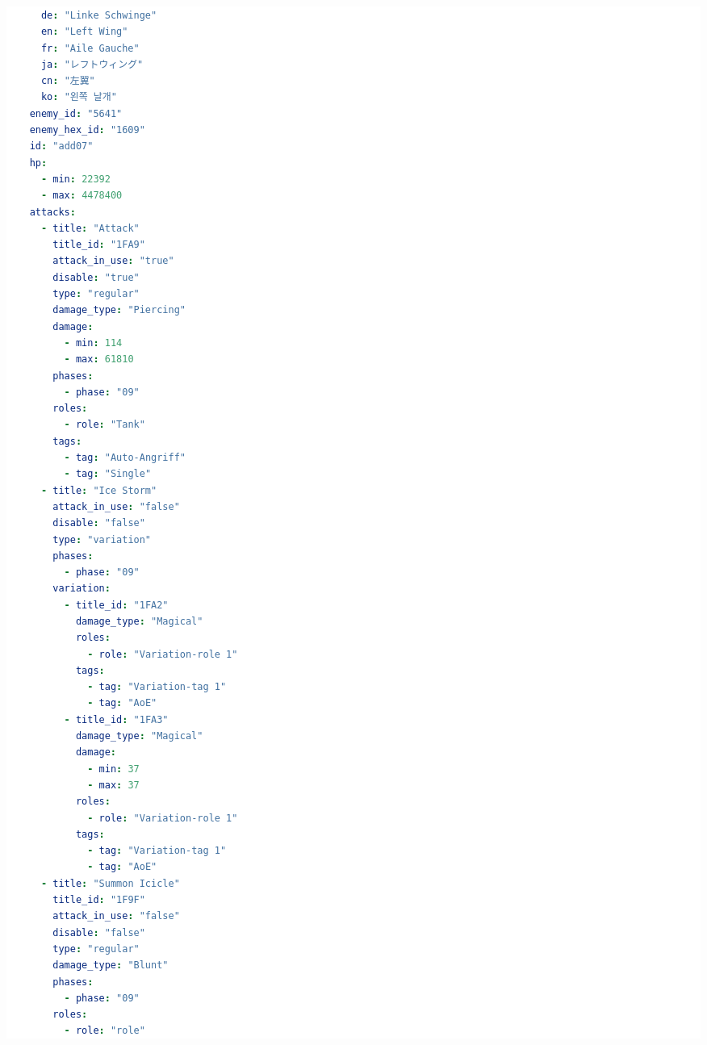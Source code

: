 ```yaml
      de: "Linke Schwinge"
      en: "Left Wing"
      fr: "Aile Gauche"
      ja: "レフトウィング"
      cn: "左翼"
      ko: "왼쪽 날개"
    enemy_id: "5641"
    enemy_hex_id: "1609"
    id: "add07"
    hp:
      - min: 22392
      - max: 4478400
    attacks:
      - title: "Attack"
        title_id: "1FA9"
        attack_in_use: "true"
        disable: "true"
        type: "regular"
        damage_type: "Piercing"
        damage:
          - min: 114
          - max: 61810
        phases:
          - phase: "09"
        roles:
          - role: "Tank"
        tags:
          - tag: "Auto-Angriff"
          - tag: "Single"
      - title: "Ice Storm"
        attack_in_use: "false"
        disable: "false"
        type: "variation"
        phases:
          - phase: "09"
        variation:
          - title_id: "1FA2"
            damage_type: "Magical"
            roles:
              - role: "Variation-role 1"
            tags:
              - tag: "Variation-tag 1"
              - tag: "AoE"
          - title_id: "1FA3"
            damage_type: "Magical"
            damage:
              - min: 37
              - max: 37
            roles:
              - role: "Variation-role 1"
            tags:
              - tag: "Variation-tag 1"
              - tag: "AoE"
      - title: "Summon Icicle"
        title_id: "1F9F"
        attack_in_use: "false"
        disable: "false"
        type: "regular"
        damage_type: "Blunt"
        phases:
          - phase: "09"
        roles:
          - role: "role"
```